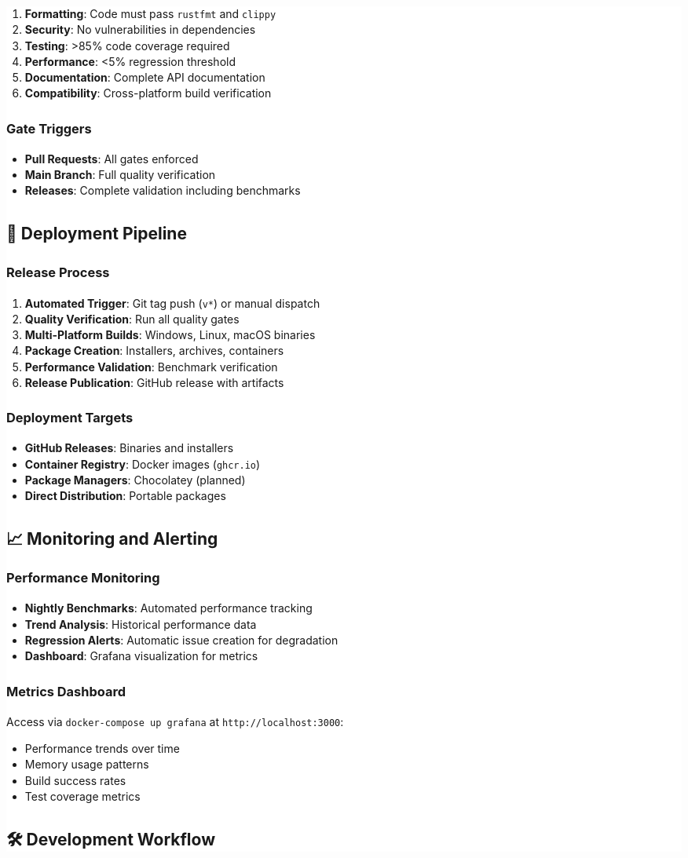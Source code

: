 1. **Formatting**: Code must pass `rustfmt` and `clippy`
1. **Security**: No vulnerabilities in dependencies
1. **Testing**: >85% code coverage required
1. **Performance**: \<5% regression threshold
1. **Documentation**: Complete API documentation
1. **Compatibility**: Cross-platform build verification

### Gate Triggers

- **Pull Requests**: All gates enforced
- **Main Branch**: Full quality verification
- **Releases**: Complete validation including benchmarks

## 🚀 Deployment Pipeline

### Release Process

1. **Automated Trigger**: Git tag push (`v*`) or manual dispatch
1. **Quality Verification**: Run all quality gates
1. **Multi-Platform Builds**: Windows, Linux, macOS binaries
1. **Package Creation**: Installers, archives, containers
1. **Performance Validation**: Benchmark verification
1. **Release Publication**: GitHub release with artifacts

### Deployment Targets

- **GitHub Releases**: Binaries and installers
- **Container Registry**: Docker images (`ghcr.io`)
- **Package Managers**: Chocolatey (planned)
- **Direct Distribution**: Portable packages

## 📈 Monitoring and Alerting

### Performance Monitoring

- **Nightly Benchmarks**: Automated performance tracking
- **Trend Analysis**: Historical performance data
- **Regression Alerts**: Automatic issue creation for degradation
- **Dashboard**: Grafana visualization for metrics

### Metrics Dashboard

Access via `docker-compose up grafana` at `http://localhost:3000`:

- Performance trends over time
- Memory usage patterns
- Build success rates
- Test coverage metrics

## 🛠️ Development Workflow
